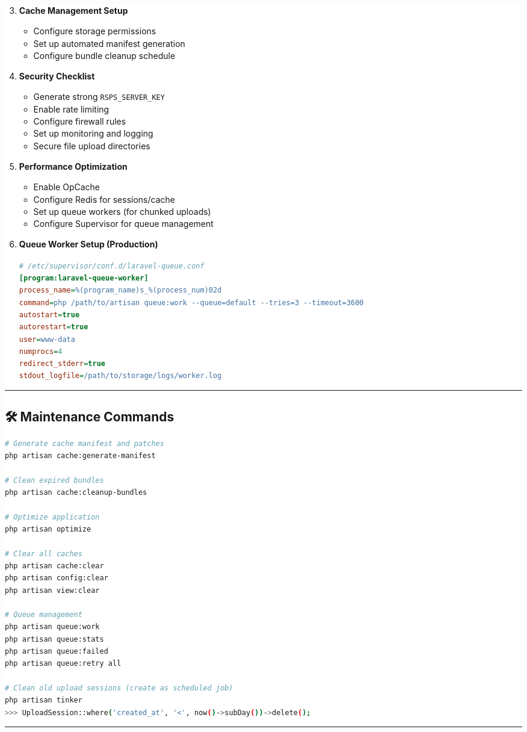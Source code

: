 3. **Cache Management Setup**
   - Configure storage permissions
   - Set up automated manifest generation
   - Configure bundle cleanup schedule

4. **Security Checklist**
   - Generate strong `RSPS_SERVER_KEY`
   - Enable rate limiting
   - Configure firewall rules
   - Set up monitoring and logging
   - Secure file upload directories

5. **Performance Optimization**
   - Enable OpCache
   - Configure Redis for sessions/cache
   - Set up queue workers (for chunked uploads)
   - Configure Supervisor for queue management

6. **Queue Worker Setup (Production)**
   ```ini
   # /etc/supervisor/conf.d/laravel-queue.conf
   [program:laravel-queue-worker]
   process_name=%(program_name)s_%(process_num)02d
   command=php /path/to/artisan queue:work --queue=default --tries=3 --timeout=3600
   autostart=true
   autorestart=true
   user=www-data
   numprocs=4
   redirect_stderr=true
   stdout_logfile=/path/to/storage/logs/worker.log
   ```

---

## 🛠️ Maintenance Commands

```bash
# Generate cache manifest and patches
php artisan cache:generate-manifest

# Clean expired bundles
php artisan cache:cleanup-bundles

# Optimize application
php artisan optimize

# Clear all caches
php artisan cache:clear
php artisan config:clear
php artisan view:clear

# Queue management
php artisan queue:work
php artisan queue:stats
php artisan queue:failed
php artisan queue:retry all

# Clean old upload sessions (create as scheduled job)
php artisan tinker
>>> UploadSession::where('created_at', '<', now()->subDay())->delete();
```

---